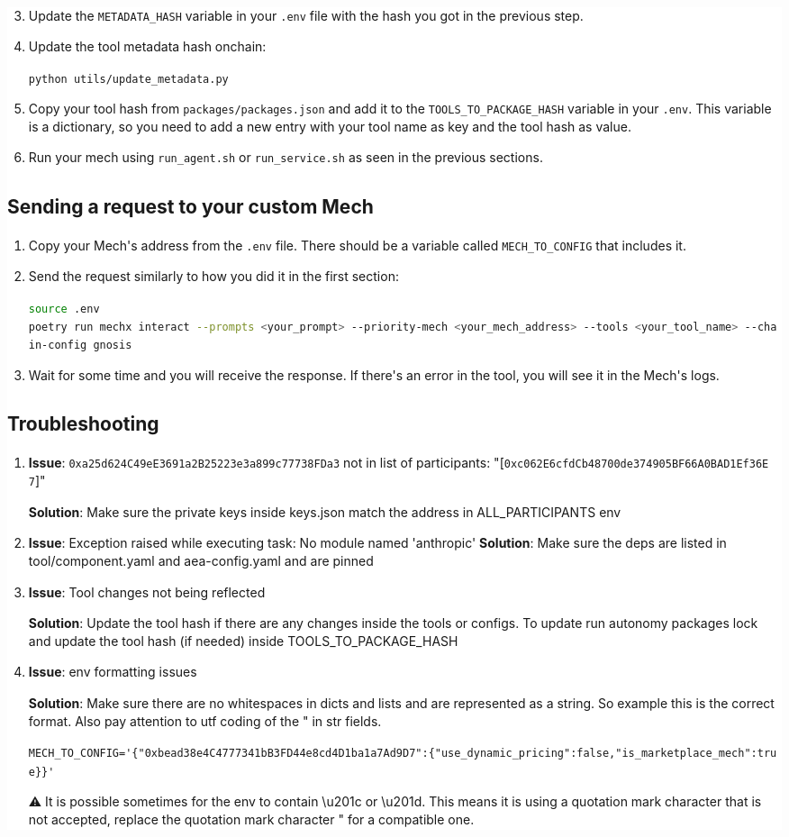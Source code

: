 3. Update the `METADATA_HASH` variable in your `.env` file with the hash you got in the previous step.

4. Update the tool metadata hash onchain:
    ```bash
    python utils/update_metadata.py
    ```

5. Copy your tool hash from `packages/packages.json` and add it to the `TOOLS_TO_PACKAGE_HASH` variable in your `.env`.
   This variable is a dictionary, so you need to add a new entry with your tool name as key and the tool hash as value.


6. Run your mech using `run_agent.sh` or `run_service.sh` as seen in the previous sections.


## Sending a request to your custom Mech

1. Copy your Mech's address from the `.env` file. There should be a variable called `MECH_TO_CONFIG` that includes it.

2. Send the request similarly to how you did it in the first section:
    ```bash
    source .env
    poetry run mechx interact --prompts <your_prompt> --priority-mech <your_mech_address> --tools <your_tool_name> --chain-config gnosis
    ```

3. Wait for some time and you will receive the response. If there's an error in the tool, you will see it in the Mech's logs.


## Troubleshooting

1. **Issue**: `0xa25d624C49eE3691a2B25223e3a899c77738FDa3` not in list of participants: "[`0xc062E6cfdCb48700de374905BF66A0BAD1Ef36E7`]"

    **Solution**: Make sure the private keys inside keys.json match the address in ALL_PARTICIPANTS env

2. **Issue**: Exception raised while executing task: No module named 'anthropic'
    **Solution**: Make sure the deps are listed in tool/component.yaml and aea-config.yaml and are pinned

3. **Issue**: Tool changes not being reflected <br>

    **Solution**: Update the tool hash if there are any changes inside the tools or configs. To update run autonomy packages lock and update the tool hash (if needed) inside TOOLS_TO_PACKAGE_HASH

4. **Issue**: env formatting issues <br>

    **Solution**: Make sure there are no whitespaces in dicts and lists and are represented as a string. So example this is the correct format. Also pay attention to utf coding of the " in str fields.
    ```
    MECH_TO_CONFIG='{"0xbead38e4C4777341bB3FD44e8cd4D1ba1a7Ad9D7":{"use_dynamic_pricing":false,"is_marketplace_mech":true}}'
    ```
    ⚠️ It is possible sometimes for the env to contain \\u201c or \\u201d. This means it is using a quotation mark character that is not accepted, replace the quotation mark character " for a compatible one.
